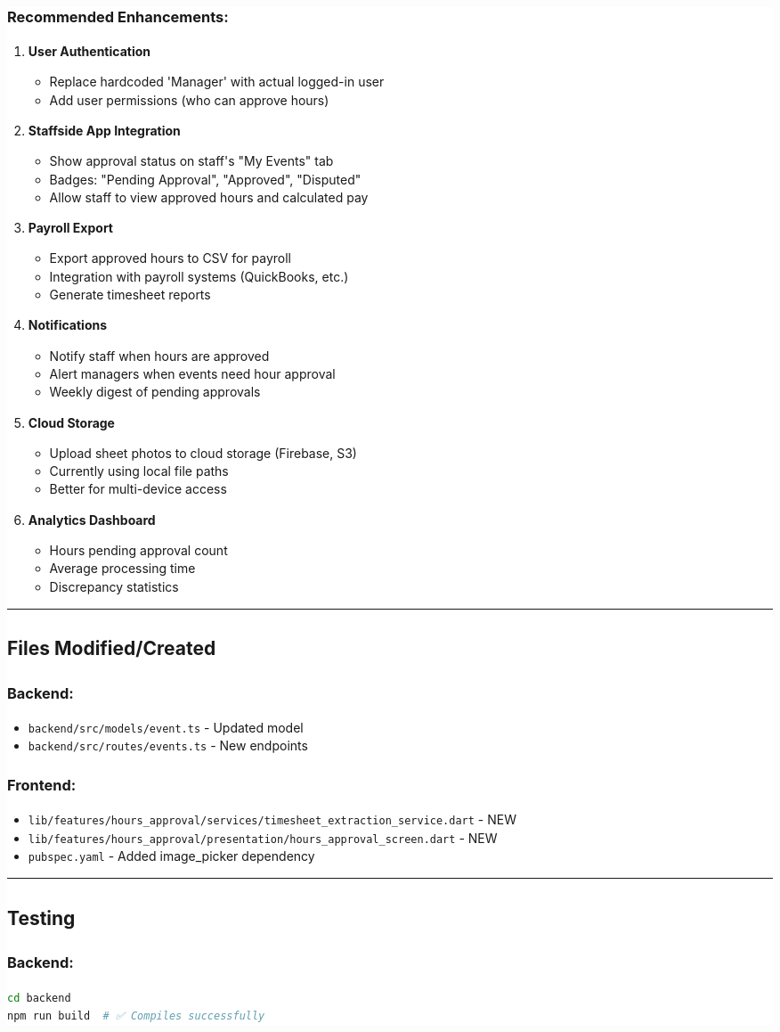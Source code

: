 ### Recommended Enhancements:

1. **User Authentication**
   - Replace hardcoded 'Manager' with actual logged-in user
   - Add user permissions (who can approve hours)

2. **Staffside App Integration**
   - Show approval status on staff's "My Events" tab
   - Badges: "Pending Approval", "Approved", "Disputed"
   - Allow staff to view approved hours and calculated pay

3. **Payroll Export**
   - Export approved hours to CSV for payroll
   - Integration with payroll systems (QuickBooks, etc.)
   - Generate timesheet reports

4. **Notifications**
   - Notify staff when hours are approved
   - Alert managers when events need hour approval
   - Weekly digest of pending approvals

5. **Cloud Storage**
   - Upload sheet photos to cloud storage (Firebase, S3)
   - Currently using local file paths
   - Better for multi-device access

6. **Analytics Dashboard**
   - Hours pending approval count
   - Average processing time
   - Discrepancy statistics

---

## Files Modified/Created

### Backend:
- `backend/src/models/event.ts` - Updated model
- `backend/src/routes/events.ts` - New endpoints

### Frontend:
- `lib/features/hours_approval/services/timesheet_extraction_service.dart` - NEW
- `lib/features/hours_approval/presentation/hours_approval_screen.dart` - NEW
- `pubspec.yaml` - Added image_picker dependency

---

## Testing

### Backend:
```bash
cd backend
npm run build  # ✅ Compiles successfully
```

